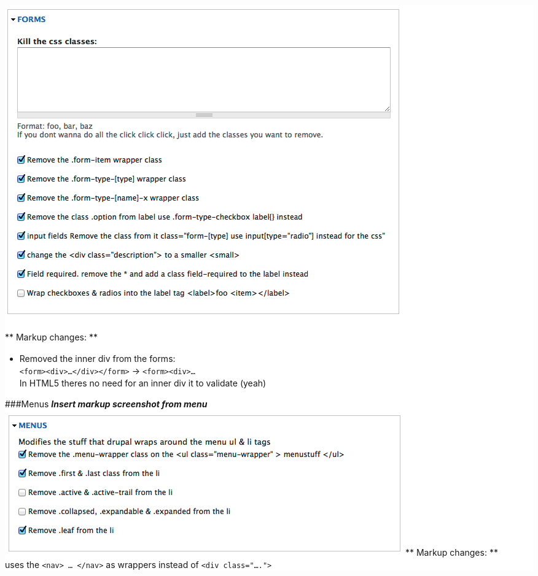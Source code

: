 ![image](forms.png)    
      

** Markup changes: **   

* Removed the inner div from the forms:   
`<form><div>…</div></form>` -> `<form><div>…`    
In HTML5 theres no need for an inner div it to validate (yeah)

###Menus
_**Insert markup screenshot from menu**_
![image](menus.png)
** Markup changes: **    
uses the `<nav> … </nav>` as wrappers instead of `<div class="….">`
